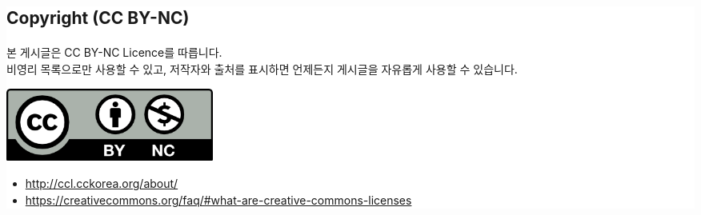 ## Copyright (CC BY-NC)
본 게시글은 CC BY-NC Licence를 따릅니다.  
비영리 목록으로만 사용할 수 있고, 저작자와 출처를 표시하면 언제든지 게시글을 자유롭게 사용할 수 있습니다.

<img src="/assets/images/creativecommon_by-nc.png" width="30%" height="30%">

- <http://ccl.cckorea.org/about/>
- <https://creativecommons.org/faq/#what-are-creative-commons-licenses>